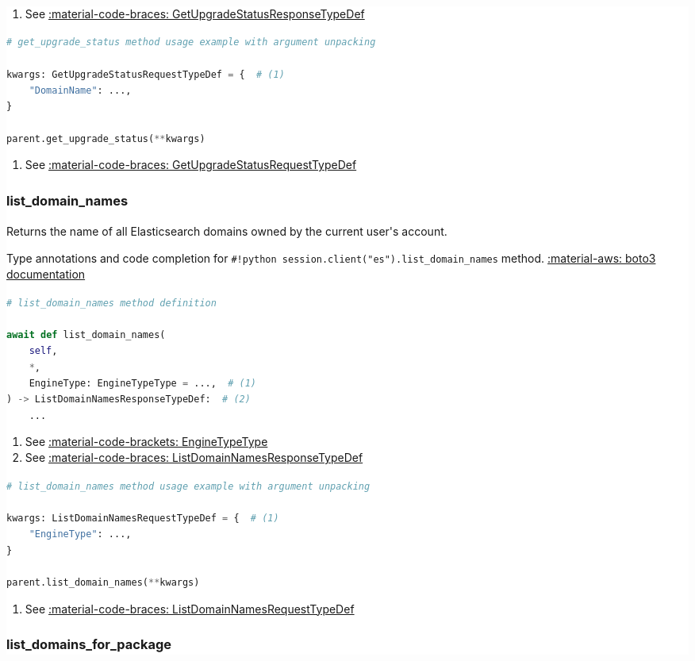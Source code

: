 1. See [:material-code-braces: GetUpgradeStatusResponseTypeDef](./type_defs.md#getupgradestatusresponsetypedef)


```python
# get_upgrade_status method usage example with argument unpacking

kwargs: GetUpgradeStatusRequestTypeDef = {  # (1)
    "DomainName": ...,
}

parent.get_upgrade_status(**kwargs)
```

1. See [:material-code-braces: GetUpgradeStatusRequestTypeDef](./type_defs.md#getupgradestatusrequesttypedef)

### list\_domain\_names

Returns the name of all Elasticsearch domains owned by the current user's
account.

Type annotations and code completion for `#!python session.client("es").list_domain_names` method.
[:material-aws: boto3 documentation](https://boto3.amazonaws.com/v1/documentation/api/latest/reference/services/es.html#ElasticsearchService.Client)

```python
# list_domain_names method definition

await def list_domain_names(
    self,
    *,
    EngineType: EngineTypeType = ...,  # (1)
) -> ListDomainNamesResponseTypeDef:  # (2)
    ...
```

1. See [:material-code-brackets: EngineTypeType](./literals.md#enginetypetype)
2. See [:material-code-braces: ListDomainNamesResponseTypeDef](./type_defs.md#listdomainnamesresponsetypedef)


```python
# list_domain_names method usage example with argument unpacking

kwargs: ListDomainNamesRequestTypeDef = {  # (1)
    "EngineType": ...,
}

parent.list_domain_names(**kwargs)
```

1. See [:material-code-braces: ListDomainNamesRequestTypeDef](./type_defs.md#listdomainnamesrequesttypedef)

### list\_domains\_for\_package

